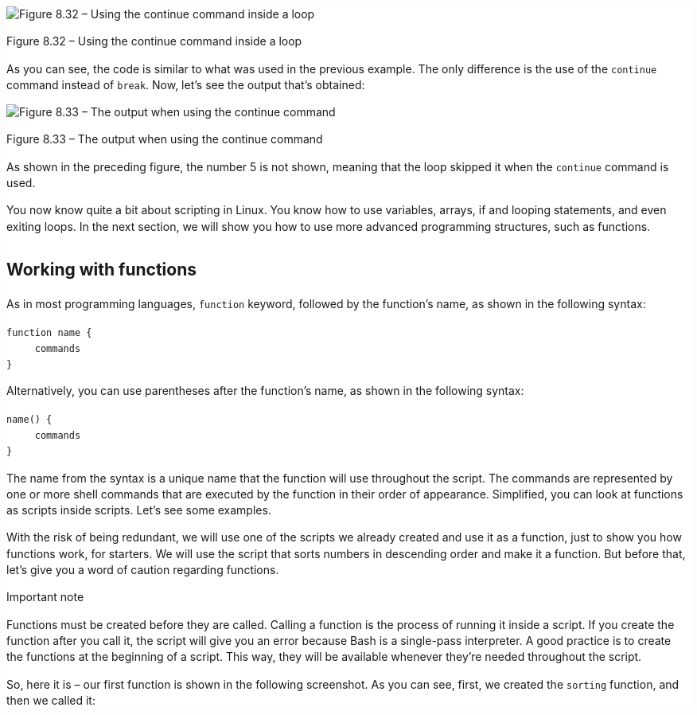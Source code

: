 ![Figure 8.32 – Using the continue command inside a loop](img/B19682_08_32.jpg)

Figure 8.32 – Using the continue command inside a loop

As you can see, the code is similar to what was used in the previous example. The only difference is the use of the `continue` command instead of `break`. Now, let’s see the output that’s obtained:

![Figure 8.33 – The output when using the continue command](img/B19682_08_33.jpg)

Figure 8.33 – The output when using the continue command

As shown in the preceding figure, the number 5 is not shown, meaning that the loop skipped it when the `continue` command is used.

You now know quite a bit about scripting in Linux. You know how to use variables, arrays, if and looping statements, and even exiting loops. In the next section, we will show you how to use more advanced programming structures, such as functions.

## Working with functions

As in most programming languages, `function` keyword, followed by the function’s name, as shown in the following syntax:

```
function name {
     commands
}
```

Alternatively, you can use parentheses after the function’s name, as shown in the following syntax:

```
name() {
     commands
}
```

The name from the syntax is a unique name that the function will use throughout the script. The commands are represented by one or more shell commands that are executed by the function in their order of appearance. Simplified, you can look at functions as scripts inside scripts. Let’s see some examples.

With the risk of being redundant, we will use one of the scripts we already created and use it as a function, just to show you how functions work, for starters. We will use the script that sorts numbers in descending order and make it a function. But before that, let’s give you a word of caution regarding functions.

Important note

Functions must be created before they are called. Calling a function is the process of running it inside a script. If you create the function after you call it, the script will give you an error because Bash is a single-pass interpreter. A good practice is to create the functions at the beginning of a script. This way, they will be available whenever they’re needed throughout the script.

So, here it is – our first function is shown in the following screenshot. As you can see, first, we created the `sorting` function, and then we called it:
